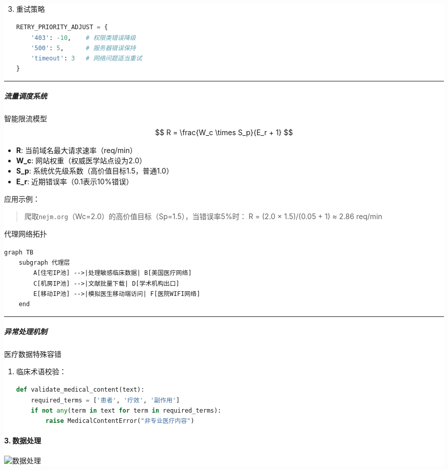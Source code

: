    

3. 重试策略

   ```python
   RETRY_PRIORITY_ADJUST = {
       '403': -10,    # 权限类错误降级
       '500': 5,      # 服务器错误保持
       'timeout': 3   # 网络问题适当重试
   }
   ```

---

##### 流量调度系统

智能限流模型
$$
R = \frac{W_c \times S_p}{E_r + 1}
$$

- **R**: 当前域名最大请求速率（req/min）
- **W_c**: 网站权重（权威医学站点设为2.0）
- **S_p**: 系统优先级系数（高价值目标1.5，普通1.0）
- **E_r**: 近期错误率（0.1表示10%错误）

应用示例：
> 爬取`nejm.org`（Wc=2.0）的高价值目标（Sp=1.5），当错误率5%时：
> R = (2.0 × 1.5)/(0.05 + 1) ≈ 2.86 req/min

代理网络拓扑

```mermaid
graph TB
    subgraph 代理层
        A[住宅IP池] -->|处理敏感临床数据| B[美国医疗网络]
        C[机房IP池] -->|文献批量下载| D[学术机构出口]
        E[移动IP池] -->|模拟医生移动端访问| F[医院WIFI网络]
    end
```

---

##### 异常处理机制

医疗数据特殊容错

1. 临床术语校验：
   ```python
   def validate_medical_content(text):
       required_terms = ['患者', '疗效', '副作用']
       if not any(term in text for term in required_terms):
           raise MedicalContentError("非专业医疗内容")
   ```

#### 3. 数据处理

![数据处理](https://kyrie-figurebed.oss-cn-beijing.aliyuncs.com/img/Horizon/202503071937941.png)

